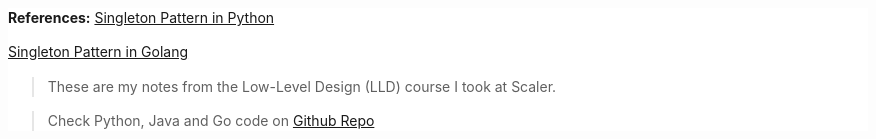 **References:**
[Singleton Pattern in Python](https://python-patterns.guide/gang-of-four/singleton/)

[Singleton Pattern in Golang](https://golangbyexample.com/singleton-design-pattern-go/)

> These are my notes from the Low-Level Design (LLD) course I took at Scaler.

> Check Python, Java and Go code on [Github Repo](https://github.com/abhiabhi0/design-patterns)

